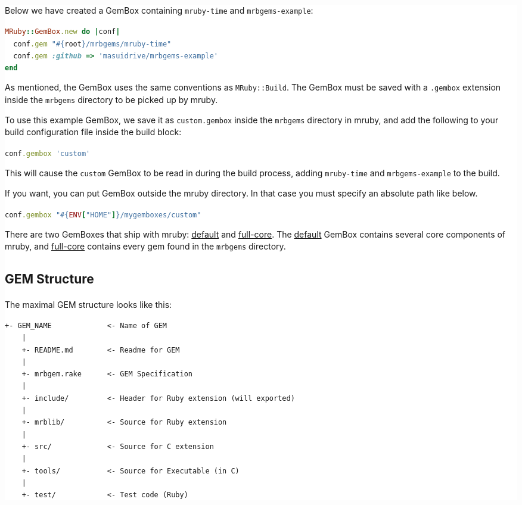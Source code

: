 Below we have created a GemBox containing `mruby-time` and `mrbgems-example`:

```ruby
MRuby::GemBox.new do |conf|
  conf.gem "#{root}/mrbgems/mruby-time"
  conf.gem :github => 'masuidrive/mrbgems-example'
end
```

As mentioned, the GemBox uses the same conventions as `MRuby::Build`. The GemBox
must be saved with a `.gembox` extension inside the `mrbgems` directory to be
picked up by mruby.

To use this example GemBox, we save it as `custom.gembox` inside the `mrbgems`
directory in mruby, and add the following to your build configuration file inside
the build block:

```ruby
conf.gembox 'custom'
```

This will cause the `custom` GemBox to be read in during the build process,
adding `mruby-time` and `mrbgems-example` to the build.

If you want, you can put GemBox outside the mruby directory. In that case you must
specify an absolute path like below.

```ruby
conf.gembox "#{ENV["HOME"]}/mygemboxes/custom"
```

There are two GemBoxes that ship with mruby: [default](../../mrbgems/default.gembox)
and [full-core](../../mrbgems/full-core.gembox). The [default](../../mrbgems/default.gembox) GemBox
contains several core components of mruby, and [full-core](../../mrbgems/full-core.gembox)
contains every gem found in the `mrbgems` directory.

## GEM Structure

The maximal GEM structure looks like this:

```
+- GEM_NAME             <- Name of GEM
    |
    +- README.md        <- Readme for GEM
    |
    +- mrbgem.rake      <- GEM Specification
    |
    +- include/         <- Header for Ruby extension (will exported)
    |
    +- mrblib/          <- Source for Ruby extension
    |
    +- src/             <- Source for C extension
    |
    +- tools/           <- Source for Executable (in C)
    |
    +- test/            <- Test code (Ruby)
```


[ISO-standard]: https://www.iso.org/iso/iso_catalogue/catalogue_tc/catalogue_detail.htm?csnumber=59579
[contribution-guidelines]: CONTRIBUTING.md